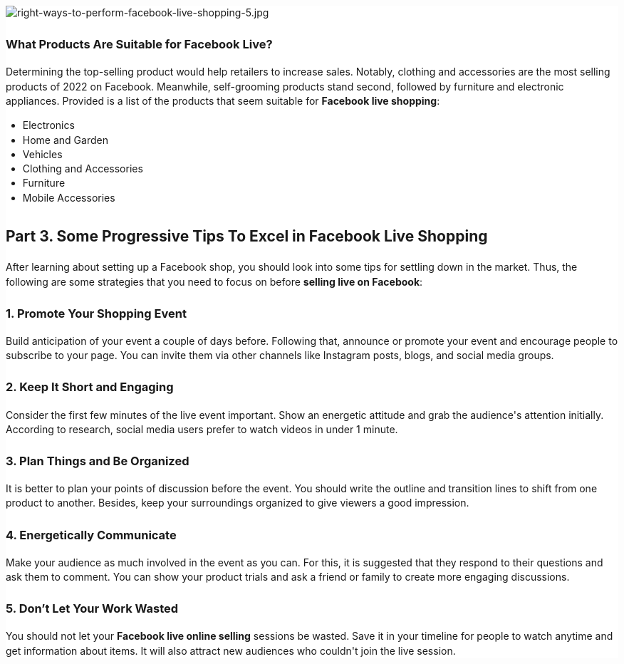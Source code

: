 ![right-ways-to-perform-facebook-live-shopping-5.jpg](https://images.wondershare.com/virbo/article/2024/03/right-ways-to-perform-facebook-live-shopping-5.jpg)

### What Products Are Suitable for Facebook Live?

Determining the top-selling product would help retailers to increase sales. Notably, clothing and accessories are the most selling products of 2022 on Facebook. Meanwhile, self-grooming products stand second, followed by furniture and electronic appliances. Provided is a list of the products that seem suitable for **Facebook live shopping**:

* Electronics
* Home and Garden
* Vehicles
* Clothing and Accessories
* Furniture
* Mobile Accessories

## Part 3\. Some Progressive Tips To Excel in Facebook Live Shopping

After learning about setting up a Facebook shop, you should look into some tips for settling down in the market. Thus, the following are some strategies that you need to focus on before **selling live on Facebook**:

### 1\. Promote Your Shopping Event

Build anticipation of your event a couple of days before. Following that, announce or promote your event and encourage people to subscribe to your page. You can invite them via other channels like Instagram posts, blogs, and social media groups.

### 2\. Keep It Short and Engaging

Consider the first few minutes of the live event important. Show an energetic attitude and grab the audience's attention initially. According to research, social media users prefer to watch videos in under 1 minute.

### 3\. Plan Things and Be Organized

It is better to plan your points of discussion before the event. You should write the outline and transition lines to shift from one product to another. Besides, keep your surroundings organized to give viewers a good impression.

### 4\. Energetically Communicate

Make your audience as much involved in the event as you can. For this, it is suggested that they respond to their questions and ask them to comment. You can show your product trials and ask a friend or family to create more engaging discussions.

### 5\. Don’t Let Your Work Wasted

You should not let your **Facebook live online selling** sessions be wasted. Save it in your timeline for people to watch anytime and get information about items. It will also attract new audiences who couldn't join the live session.
